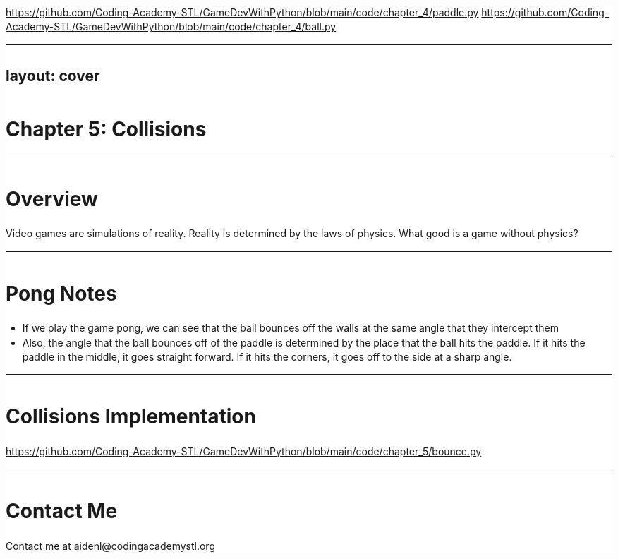 https://github.com/Coding-Academy-STL/GameDevWithPython/blob/main/code/chapter_4/paddle.py
https://github.com/Coding-Academy-STL/GameDevWithPython/blob/main/code/chapter_4/ball.py

---
layout: cover
---
# Chapter 5: Collisions
---

# Overview

Video games are simulations of reality. Reality is determined by the laws of physics. What good is a game without physics?

---

# Pong Notes

- If we play the game pong, we can see that the ball bounces off the walls at the same angle that they intercept them
- Also, the angle that the ball bounces off of the paddle is determined by the place that the ball hits the paddle. If it hits the paddle in the middle, it goes straight forward. If it hits the corners, it goes off to the side at a sharp angle.

---

# Collisions Implementation

https://github.com/Coding-Academy-STL/GameDevWithPython/blob/main/code/chapter_5/bounce.py

---

# Contact Me

Contact me at aidenl@codingacademystl.org
